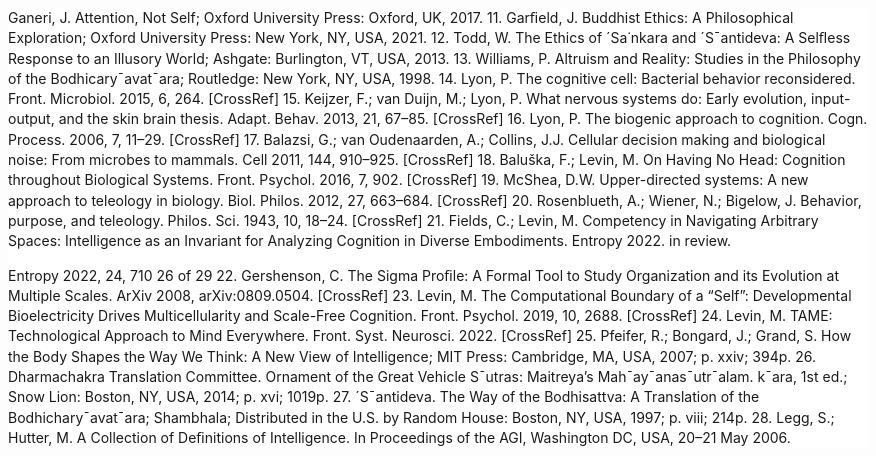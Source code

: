 Ganeri, J. Attention, Not Self; Oxford University Press: Oxford, UK, 2017.
11.
Garﬁeld, J. Buddhist Ethics: A Philosophical Exploration; Oxford University Press: New York, NY, USA, 2021.
12.
Todd, W. The Ethics of ´Sa˙nkara and ´S¯antideva: A Selﬂess Response to an Illusory World; Ashgate: Burlington, VT, USA, 2013.
13.
Williams, P. Altruism and Reality: Studies in the Philosophy of the Bodhicary¯avat¯ara; Routledge: New York, NY, USA, 1998.
14.
Lyon, P. The cognitive cell: Bacterial behavior reconsidered. Front. Microbiol. 2015, 6, 264. [CrossRef]
15.
Keijzer, F.; van Duijn, M.; Lyon, P. What nervous systems do: Early evolution, input-output, and the skin brain thesis. Adapt.
Behav. 2013, 21, 67–85. [CrossRef]
16.
Lyon, P. The biogenic approach to cognition. Cogn. Process. 2006, 7, 11–29. [CrossRef]
17.
Balazsi, G.; van Oudenaarden, A.; Collins, J.J. Cellular decision making and biological noise: From microbes to mammals. Cell
2011, 144, 910–925. [CrossRef]
18.
Baluška, F.; Levin, M. On Having No Head: Cognition throughout Biological Systems. Front. Psychol. 2016, 7, 902. [CrossRef]
19.
McShea, D.W. Upper-directed systems: A new approach to teleology in biology. Biol. Philos. 2012, 27, 663–684. [CrossRef]
20.
Rosenblueth, A.; Wiener, N.; Bigelow, J. Behavior, purpose, and teleology. Philos. Sci. 1943, 10, 18–24. [CrossRef]
21.
Fields, C.; Levin, M. Competency in Navigating Arbitrary Spaces: Intelligence as an Invariant for Analyzing Cognition in Diverse
Embodiments. Entropy 2022. in review.

Entropy 2022, 24, 710
26 of 29
22.
Gershenson, C. The Sigma Proﬁle: A Formal Tool to Study Organization and its Evolution at Multiple Scales. ArXiv 2008,
arXiv:0809.0504. [CrossRef]
23.
Levin, M. The Computational Boundary of a “Self”: Developmental Bioelectricity Drives Multicellularity and Scale-Free Cognition.
Front. Psychol. 2019, 10, 2688. [CrossRef]
24.
Levin, M. TAME: Technological Approach to Mind Everywhere. Front. Syst. Neurosci. 2022. [CrossRef]
25.
Pfeifer, R.; Bongard, J.; Grand, S. How the Body Shapes the Way We Think: A New View of Intelligence; MIT Press: Cambridge, MA,
USA, 2007; p. xxiv; 394p.
26.
Dharmachakra Translation Committee. Ornament of the Great Vehicle S¯utras: Maitreya’s Mah¯ay¯anas¯utr¯alam. k¯ara, 1st ed.; Snow Lion:
Boston, NY, USA, 2014; p. xvi; 1019p.
27.
´S¯antideva. The Way of the Bodhisattva: A Translation of the Bodhichary¯avat¯ara; Shambhala; Distributed in the U.S. by Random House:
Boston, NY, USA, 1997; p. viii; 214p.
28.
Legg, S.; Hutter, M. A Collection of Deﬁnitions of Intelligence. In Proceedings of the AGI, Washington DC, USA, 20–21 May 2006.